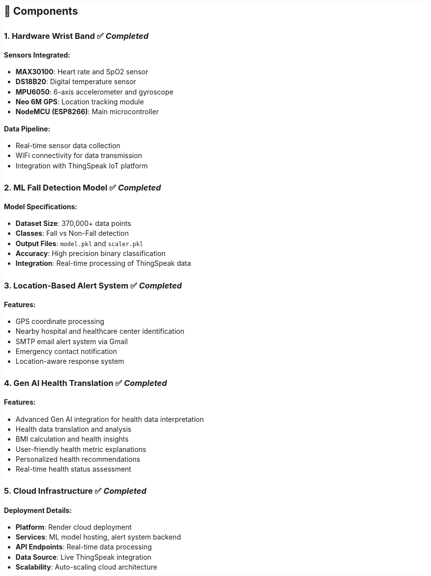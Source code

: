 ## 🔧 Components

### 1. **Hardware Wrist Band** ✅ *Completed*

**Sensors Integrated:**
- **MAX30100**: Heart rate and SpO2 sensor
- **DS18B20**: Digital temperature sensor
- **MPU6050**: 6-axis accelerometer and gyroscope
- **Neo 6M GPS**: Location tracking module
- **NodeMCU (ESP8266)**: Main microcontroller

**Data Pipeline:**
- Real-time sensor data collection
- WiFi connectivity for data transmission
- Integration with ThingSpeak IoT platform

### 2. **ML Fall Detection Model** ✅ *Completed*

**Model Specifications:**
- **Dataset Size**: 370,000+ data points
- **Classes**: Fall vs Non-Fall detection
- **Output Files**: `model.pkl` and `scaler.pkl`
- **Accuracy**: High precision binary classification
- **Integration**: Real-time processing of ThingSpeak data

### 3. **Location-Based Alert System** ✅ *Completed*

**Features:**
- GPS coordinate processing
- Nearby hospital and healthcare center identification
- SMTP email alert system via Gmail
- Emergency contact notification
- Location-aware response system

### 4. **Gen AI Health Translation** ✅ *Completed*

**Features:**
- Advanced Gen AI integration for health data interpretation
- Health data translation and analysis
- BMI calculation and health insights
- User-friendly health metric explanations
- Personalized health recommendations
- Real-time health status assessment

### 5. **Cloud Infrastructure** ✅ *Completed*

**Deployment Details:**
- **Platform**: Render cloud deployment
- **Services**: ML model hosting, alert system backend
- **API Endpoints**: Real-time data processing
- **Data Source**: Live ThingSpeak integration
- **Scalability**: Auto-scaling cloud architecture
